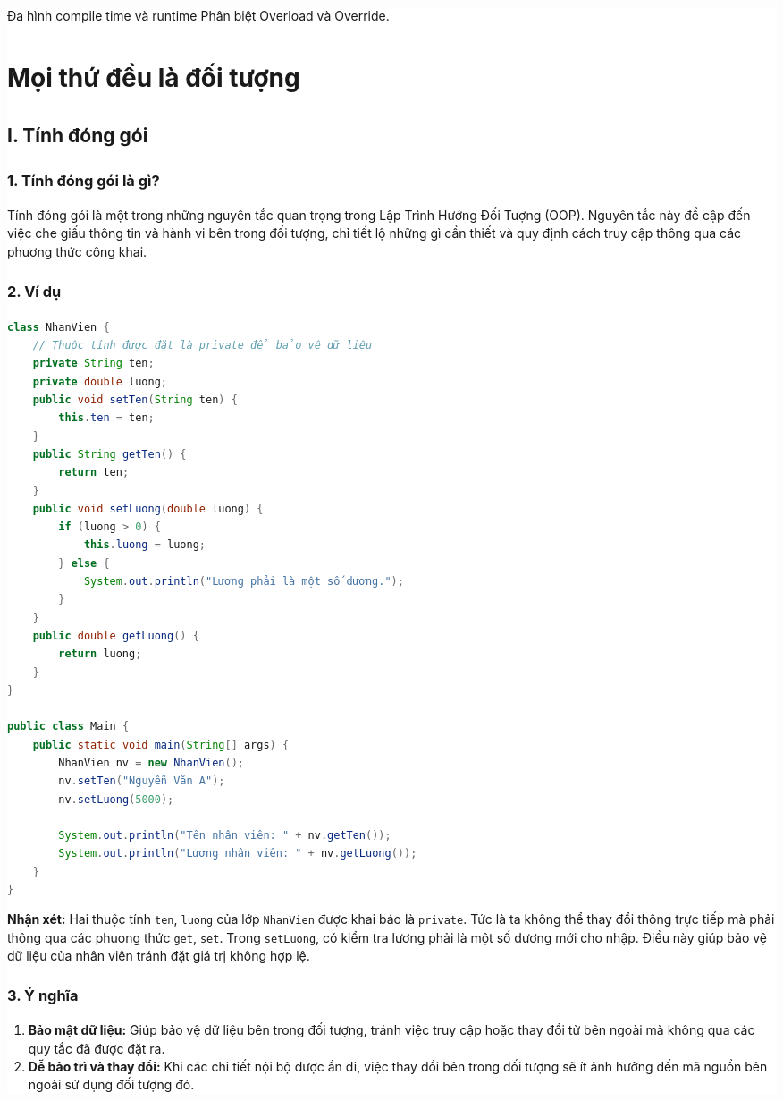 





Đa hình compile time và runtime
Phân biệt Overload và Override.

# Mọi thứ đều là đối tượng
## I. Tính đóng gói
### 1. Tính đóng gói là gì?
Tính đóng gói  là một trong những nguyên tắc quan trọng trong Lập Trình Hướng Đối Tượng (OOP). Nguyên tắc này đề cập đến việc che giấu thông tin và hành vi bên trong đối tượng, chỉ tiết lộ những gì cần thiết và quy định cách truy cập thông qua các phương thức công khai.
### 2. Ví dụ
```Java
class NhanVien {
    // Thuộc tính được đặt là private để bảo vệ dữ liệu
    private String ten;
    private double luong;
    public void setTen(String ten) {
        this.ten = ten;
    }
    public String getTen() {
        return ten;
    }
    public void setLuong(double luong) {
        if (luong > 0) {
            this.luong = luong;
        } else {
            System.out.println("Lương phải là một số dương.");
        }
    }
    public double getLuong() {
        return luong;
    }
}

public class Main {
    public static void main(String[] args) {
        NhanVien nv = new NhanVien();
        nv.setTen("Nguyễn Văn A");
        nv.setLuong(5000);

        System.out.println("Tên nhân viên: " + nv.getTen());
        System.out.println("Lương nhân viên: " + nv.getLuong());
    }
}
```
__Nhận xét:__
Hai thuộc tính `ten`, `luong` của lớp `NhanVien` được khai báo là `private`. Tức là ta không thể thay đổi thông trực tiếp mà phải thông qua các phuong thức `get`, `set`. 
Trong `setLuong`, có kiểm tra lương phải là một số dương mới cho nhập. Điều này giúp bảo vệ dữ liệu của nhân viên tránh đặt giá trị không hợp lệ.
### 3. Ý nghĩa
1. __Bảo mật dữ liệu:__ Giúp bảo vệ dữ liệu bên trong đối tượng, tránh việc truy cập hoặc thay đổi từ bên ngoài mà không qua các quy tắc đã được đặt ra.
2. __Dễ bảo trì và thay đổi:__ Khi các chi tiết nội bộ được ẩn đi, việc thay đổi bên trong đối tượng sẽ ít ảnh hưởng đến mã nguồn bên ngoài sử dụng đối tượng đó.